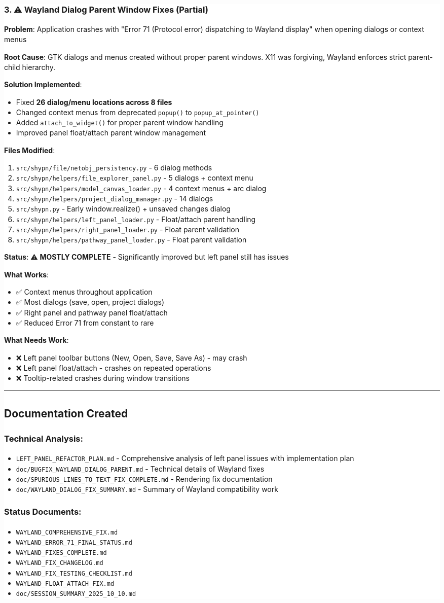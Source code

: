 
### 3. ⚠️ Wayland Dialog Parent Window Fixes (Partial)

**Problem**: Application crashes with "Error 71 (Protocol error) dispatching to Wayland display" when opening dialogs or context menus

**Root Cause**: GTK dialogs and menus created without proper parent windows. X11 was forgiving, Wayland enforces strict parent-child hierarchy.

**Solution Implemented**:
- Fixed **26 dialog/menu locations across 8 files**
- Changed context menus from deprecated `popup()` to `popup_at_pointer()`
- Added `attach_to_widget()` for proper parent window handling
- Improved panel float/attach parent window management

**Files Modified**:
1. `src/shypn/file/netobj_persistency.py` - 6 dialog methods
2. `src/shypn/helpers/file_explorer_panel.py` - 5 dialogs + context menu
3. `src/shypn/helpers/model_canvas_loader.py` - 4 context menus + arc dialog
4. `src/shypn/helpers/project_dialog_manager.py` - 14 dialogs
5. `src/shypn.py` - Early window.realize() + unsaved changes dialog
6. `src/shypn/helpers/left_panel_loader.py` - Float/attach parent handling
7. `src/shypn/helpers/right_panel_loader.py` - Float parent validation
8. `src/shypn/helpers/pathway_panel_loader.py` - Float parent validation

**Status**: ⚠️ **MOSTLY COMPLETE** - Significantly improved but left panel still has issues

**What Works**:
- ✅ Context menus throughout application
- ✅ Most dialogs (save, open, project dialogs)
- ✅ Right panel and pathway panel float/attach
- ✅ Reduced Error 71 from constant to rare

**What Needs Work**:
- ❌ Left panel toolbar buttons (New, Open, Save, Save As) - may crash
- ❌ Left panel float/attach - crashes on repeated operations
- ❌ Tooltip-related crashes during window transitions

---

## Documentation Created

### Technical Analysis:
- `LEFT_PANEL_REFACTOR_PLAN.md` - Comprehensive analysis of left panel issues with implementation plan
- `doc/BUGFIX_WAYLAND_DIALOG_PARENT.md` - Technical details of Wayland fixes
- `doc/SPURIOUS_LINES_TO_TEXT_FIX_COMPLETE.md` - Rendering fix documentation
- `doc/WAYLAND_DIALOG_FIX_SUMMARY.md` - Summary of Wayland compatibility work

### Status Documents:
- `WAYLAND_COMPREHENSIVE_FIX.md`
- `WAYLAND_ERROR_71_FINAL_STATUS.md`
- `WAYLAND_FIXES_COMPLETE.md`
- `WAYLAND_FIX_CHANGELOG.md`
- `WAYLAND_FIX_TESTING_CHECKLIST.md`
- `WAYLAND_FLOAT_ATTACH_FIX.md`
- `doc/SESSION_SUMMARY_2025_10_10.md`
